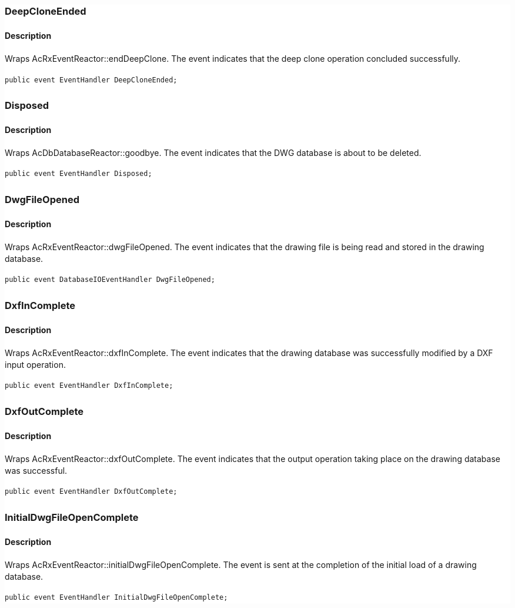 ### DeepCloneEnded

#### Description
Wraps AcRxEventReactor::endDeepClone. The event indicates that the deep clone operation concluded successfully.
```text
public event EventHandler DeepCloneEnded;
```

### Disposed

#### Description
Wraps AcDbDatabaseReactor::goodbye. The event indicates that the DWG database is about to be deleted.
```text
public event EventHandler Disposed;
```

### DwgFileOpened

#### Description
Wraps AcRxEventReactor::dwgFileOpened. The event indicates that the drawing file is being read and stored in the drawing database.
```text
public event DatabaseIOEventHandler DwgFileOpened;
```

### DxfInComplete

#### Description
Wraps AcRxEventReactor::dxfInComplete. The event indicates that the drawing database was successfully modified by a DXF input operation.
```text
public event EventHandler DxfInComplete;
```

### DxfOutComplete

#### Description
Wraps AcRxEventReactor::dxfOutComplete. The event indicates that the output operation taking place on the drawing database was successful.
```text
public event EventHandler DxfOutComplete;
```

### InitialDwgFileOpenComplete

#### Description
Wraps AcRxEventReactor::initialDwgFileOpenComplete. The event is sent at the completion of the initial load of a drawing database.
```text
public event EventHandler InitialDwgFileOpenComplete;
```
